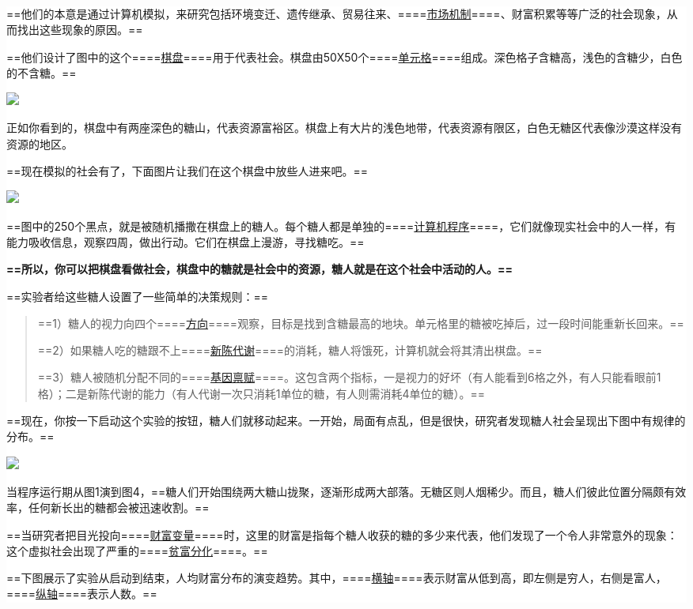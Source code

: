 ==他们的本意是通过计算机模拟，来研究包括环境变迁、遗传继承、贸易往来、====[市场机制](https://www.zhihu.com/search?q=%E5%B8%82%E5%9C%BA%E6%9C%BA%E5%88%B6&search%5Fsource=Entity&hybrid%5Fsearch%5Fsource=Entity&hybrid%5Fsearch%5Fextra=%7B%22sourceType%22%3A%22answer%22%2C%22sourceId%22%3A728908362%7D)====、财富积累等等广泛的社会现象，从而找出这些现象的原因。==

==他们设计了图中的这个====[棋盘](https://www.zhihu.com/search?q=%E6%A3%8B%E7%9B%98&search%5Fsource=Entity&hybrid%5Fsearch%5Fsource=Entity&hybrid%5Fsearch%5Fextra=%7B%22sourceType%22%3A%22answer%22%2C%22sourceId%22%3A2338158703%7D)====用于代表社会。棋盘由50X50个====[单元格](https://www.zhihu.com/search?q=%E5%8D%95%E5%85%83%E6%A0%BC&search%5Fsource=Entity&hybrid%5Fsearch%5Fsource=Entity&hybrid%5Fsearch%5Fextra=%7B%22sourceType%22%3A%22answer%22%2C%22sourceId%22%3A728908362%7D)====组成。深色格子含糖高，浅色的含糖少，白色的不含糖。==

![](https://proxy-prod.omnivore-image-cache.app/540x930,spuM1UfVmXUuFeAHMTcg_GZ-fQtJe-V9AWpjgoOI4_lo/https://picx.zhimg.com/50/v2-c97a54971838e71b46d7fb24cb102f45_720w.jpg?source=2c26e567)

正如你看到的，棋盘中有两座深色的糖山，代表资源富裕区。棋盘上有大片的浅色地带，代表资源有限区，白色无糖区代表像沙漠这样没有资源的地区。

==现在模拟的社会有了，下面图片让我们在这个棋盘中放些人进来吧。==

![](https://proxy-prod.omnivore-image-cache.app/540x930,s9nEklR2FYjf8Y8jBmkpXX6ueJjSRWaECDtMkFl4W_Xs/https://picx.zhimg.com/50/v2-f5b7026c6fe97bbcfab62579ca65a7e2_720w.jpg?source=2c26e567)

==图中的250个黑点，就是被随机播撒在棋盘上的糖人。每个糖人都是单独的====[计算机程序](https://www.zhihu.com/search?q=%E8%AE%A1%E7%AE%97%E6%9C%BA%E7%A8%8B%E5%BA%8F&search%5Fsource=Entity&hybrid%5Fsearch%5Fsource=Entity&hybrid%5Fsearch%5Fextra=%7B%22sourceType%22%3A%22answer%22%2C%22sourceId%22%3A728908362%7D)====，它们就像现实社会中的人一样，有能力吸收信息，观察四周，做出行动。它们在棋盘上漫游，寻找糖吃。==

**==所以，你可以把棋盘看做社会，棋盘中的糖就是社会中的资源，糖人就是在这个社会中活动的人。==**

==实验者给这些糖人设置了一些简单的决策规则：==

> ==1）糖人的视力向四个====[方向](https://www.zhihu.com/search?q=%E6%96%B9%E5%90%91&search%5Fsource=Entity&hybrid%5Fsearch%5Fsource=Entity&hybrid%5Fsearch%5Fextra=%7B%22sourceType%22%3A%22answer%22%2C%22sourceId%22%3A2338158703%7D)====观察，目标是找到含糖最高的地块。单元格里的糖被吃掉后，过一段时间能重新长回来。==
> 
> ==2）如果糖人吃的糖跟不上====[新陈代谢](https://www.zhihu.com/search?q=%E6%96%B0%E9%99%88%E4%BB%A3%E8%B0%A2&search%5Fsource=Entity&hybrid%5Fsearch%5Fsource=Entity&hybrid%5Fsearch%5Fextra=%7B%22sourceType%22%3A%22answer%22%2C%22sourceId%22%3A2338158703%7D)====的消耗，糖人将饿死，计算机就会将其清出棋盘。==
> 
> ==3）糖人被随机分配不同的====[基因禀赋](https://www.zhihu.com/search?q=%E5%9F%BA%E5%9B%A0%E7%A6%80%E8%B5%8B&search%5Fsource=Entity&hybrid%5Fsearch%5Fsource=Entity&hybrid%5Fsearch%5Fextra=%7B%22sourceType%22%3A%22answer%22%2C%22sourceId%22%3A728908362%7D)====。这包含两个指标，一是视力的好坏（有人能看到6格之外，有人只能看眼前1格）；二是新陈代谢的能力（有人代谢一次只消耗1单位的糖，有人则需消耗4单位的糖）。==

==现在，你按一下启动这个实验的按钮，糖人们就移动起来。一开始，局面有点乱，但是很快，研究者发现糖人社会呈现出下图中有规律的分布。==

![](https://proxy-prod.omnivore-image-cache.app/540x930,sgsSFUZeMZmVpc6ASY37_Yd07SyUPEembZnyBZTUarcA/https://pic1.zhimg.com/50/v2-78508ecefc4bbb086abda2fb978c440d_720w.jpg?source=2c26e567)

当程序运行期从图1演到图4，==糖人们开始围绕两大糖山拢聚，逐渐形成两大部落。无糖区则人烟稀少。而且，糖人们彼此位置分隔颇有效率，任何新长出的糖都会被迅速收割。==

==当研究者把目光投向====[财富变量](https://www.zhihu.com/search?q=%E8%B4%A2%E5%AF%8C%E5%8F%98%E9%87%8F&search%5Fsource=Entity&hybrid%5Fsearch%5Fsource=Entity&hybrid%5Fsearch%5Fextra=%7B%22sourceType%22%3A%22answer%22%2C%22sourceId%22%3A728908362%7D)====时，这里的财富是指每个糖人收获的糖的多少来代表，他们发现了一个令人非常意外的现象：这个虚拟社会出现了严重的====[贫富分化](https://www.zhihu.com/search?q=%E8%B4%AB%E5%AF%8C%E5%88%86%E5%8C%96&search%5Fsource=Entity&hybrid%5Fsearch%5Fsource=Entity&hybrid%5Fsearch%5Fextra=%7B%22sourceType%22%3A%22answer%22%2C%22sourceId%22%3A2338158703%7D)====。==

==下图展示了实验从启动到结束，人均财富分布的演变趋势。其中，====[横轴](https://www.zhihu.com/search?q=%E6%A8%AA%E8%BD%B4&search%5Fsource=Entity&hybrid%5Fsearch%5Fsource=Entity&hybrid%5Fsearch%5Fextra=%7B%22sourceType%22%3A%22answer%22%2C%22sourceId%22%3A2338158703%7D)====表示财富从低到高，即左侧是穷人，右侧是富人，====[纵轴](https://www.zhihu.com/search?q=%E7%BA%B5%E8%BD%B4&search%5Fsource=Entity&hybrid%5Fsearch%5Fsource=Entity&hybrid%5Fsearch%5Fextra=%7B%22sourceType%22%3A%22answer%22%2C%22sourceId%22%3A2338158703%7D)====表示人数。==
